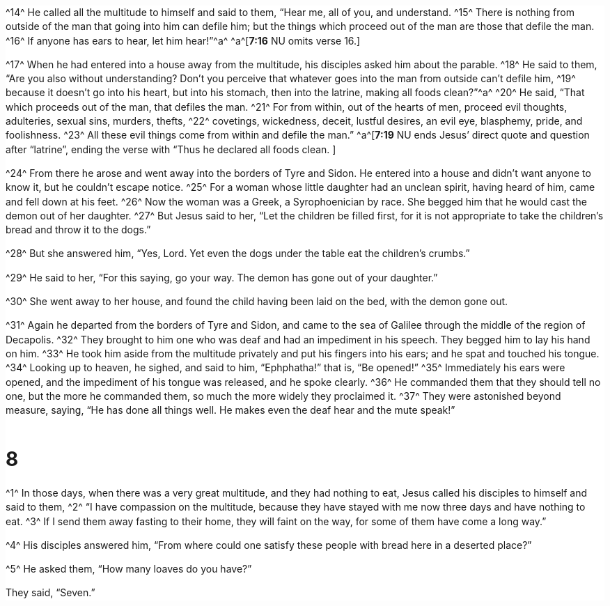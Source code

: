 ^14^ He called all the multitude to himself and said to them, “Hear me, all of you, and understand. ^15^ There is nothing from outside of the man that going into him can defile him; but the things which proceed out of the man are those that defile the man. ^16^ If anyone has ears to hear, let him hear!”^a^ 
^a^[**7:16** NU omits verse 16.]

^17^ When he had entered into a house away from the multitude, his disciples asked him about the parable. ^18^ He said to them, “Are you also without understanding? Don’t you perceive that whatever goes into the man from outside can’t defile him, ^19^ because it doesn’t go into his heart, but into his stomach, then into the latrine, making all foods clean?”^a^ ^20^ He said, “That which proceeds out of the man, that defiles the man. ^21^ For from within, out of the hearts of men, proceed evil thoughts, adulteries, sexual sins, murders, thefts, ^22^ covetings, wickedness, deceit, lustful desires, an evil eye, blasphemy, pride, and foolishness. ^23^ All these evil things come from within and defile the man.” 
^a^[**7:19** NU ends Jesus’ direct quote and question after “latrine”, ending the verse with “Thus he declared all foods clean. ]

^24^ From there he arose and went away into the borders of Tyre and Sidon. He entered into a house and didn’t want anyone to know it, but he couldn’t escape notice. ^25^ For a woman whose little daughter had an unclean spirit, having heard of him, came and fell down at his feet. ^26^ Now the woman was a Greek, a Syrophoenician by race. She begged him that he would cast the demon out of her daughter. ^27^ But Jesus said to her, “Let the children be filled first, for it is not appropriate to take the children’s bread and throw it to the dogs.” 

^28^ But she answered him, “Yes, Lord. Yet even the dogs under the table eat the children’s crumbs.” 

^29^ He said to her, “For this saying, go your way. The demon has gone out of your daughter.” 

^30^ She went away to her house, and found the child having been laid on the bed, with the demon gone out. 

^31^ Again he departed from the borders of Tyre and Sidon, and came to the sea of Galilee through the middle of the region of Decapolis. ^32^ They brought to him one who was deaf and had an impediment in his speech. They begged him to lay his hand on him. ^33^ He took him aside from the multitude privately and put his fingers into his ears; and he spat and touched his tongue. ^34^ Looking up to heaven, he sighed, and said to him, “Ephphatha!” that is, “Be opened!” ^35^ Immediately his ears were opened, and the impediment of his tongue was released, and he spoke clearly. ^36^ He commanded them that they should tell no one, but the more he commanded them, so much the more widely they proclaimed it. ^37^ They were astonished beyond measure, saying, “He has done all things well. He makes even the deaf hear and the mute speak!” 

# 8 
^1^ In those days, when there was a very great multitude, and they had nothing to eat, Jesus called his disciples to himself and said to them, ^2^ “I have compassion on the multitude, because they have stayed with me now three days and have nothing to eat. ^3^ If I send them away fasting to their home, they will faint on the way, for some of them have come a long way.” 

^4^ His disciples answered him, “From where could one satisfy these people with bread here in a deserted place?” 

^5^ He asked them, “How many loaves do you have?” 

They said, “Seven.” 

